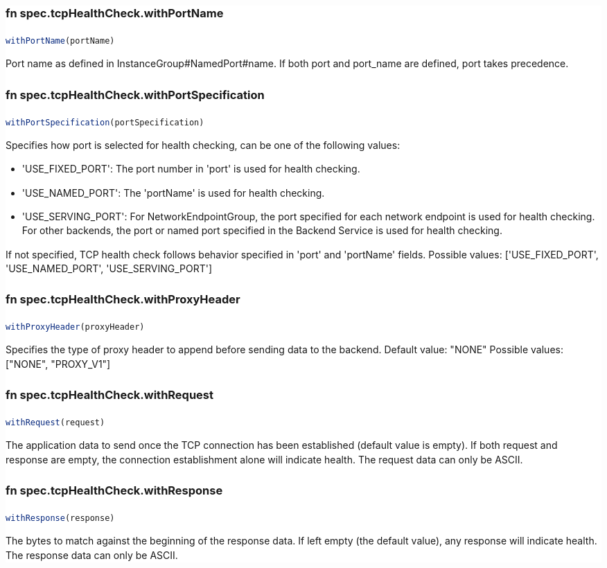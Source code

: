 ### fn spec.tcpHealthCheck.withPortName

```ts
withPortName(portName)
```

Port name as defined in InstanceGroup#NamedPort#name. If both port and
port_name are defined, port takes precedence.

### fn spec.tcpHealthCheck.withPortSpecification

```ts
withPortSpecification(portSpecification)
```

Specifies how port is selected for health checking, can be one of the
following values:

  * 'USE_FIXED_PORT': The port number in 'port' is used for health checking.

  * 'USE_NAMED_PORT': The 'portName' is used for health checking.

  * 'USE_SERVING_PORT': For NetworkEndpointGroup, the port specified for each
  network endpoint is used for health checking. For other backends, the
  port or named port specified in the Backend Service is used for health
  checking.

If not specified, TCP health check follows behavior specified in 'port' and
'portName' fields. Possible values: ['USE_FIXED_PORT', 'USE_NAMED_PORT', 'USE_SERVING_PORT']

### fn spec.tcpHealthCheck.withProxyHeader

```ts
withProxyHeader(proxyHeader)
```

Specifies the type of proxy header to append before sending data to the
backend. Default value: "NONE" Possible values: ["NONE", "PROXY_V1"]

### fn spec.tcpHealthCheck.withRequest

```ts
withRequest(request)
```

The application data to send once the TCP connection has been
established (default value is empty). If both request and response are
empty, the connection establishment alone will indicate health. The request
data can only be ASCII.

### fn spec.tcpHealthCheck.withResponse

```ts
withResponse(response)
```

The bytes to match against the beginning of the response data. If left empty
(the default value), any response will indicate health. The response data
can only be ASCII.